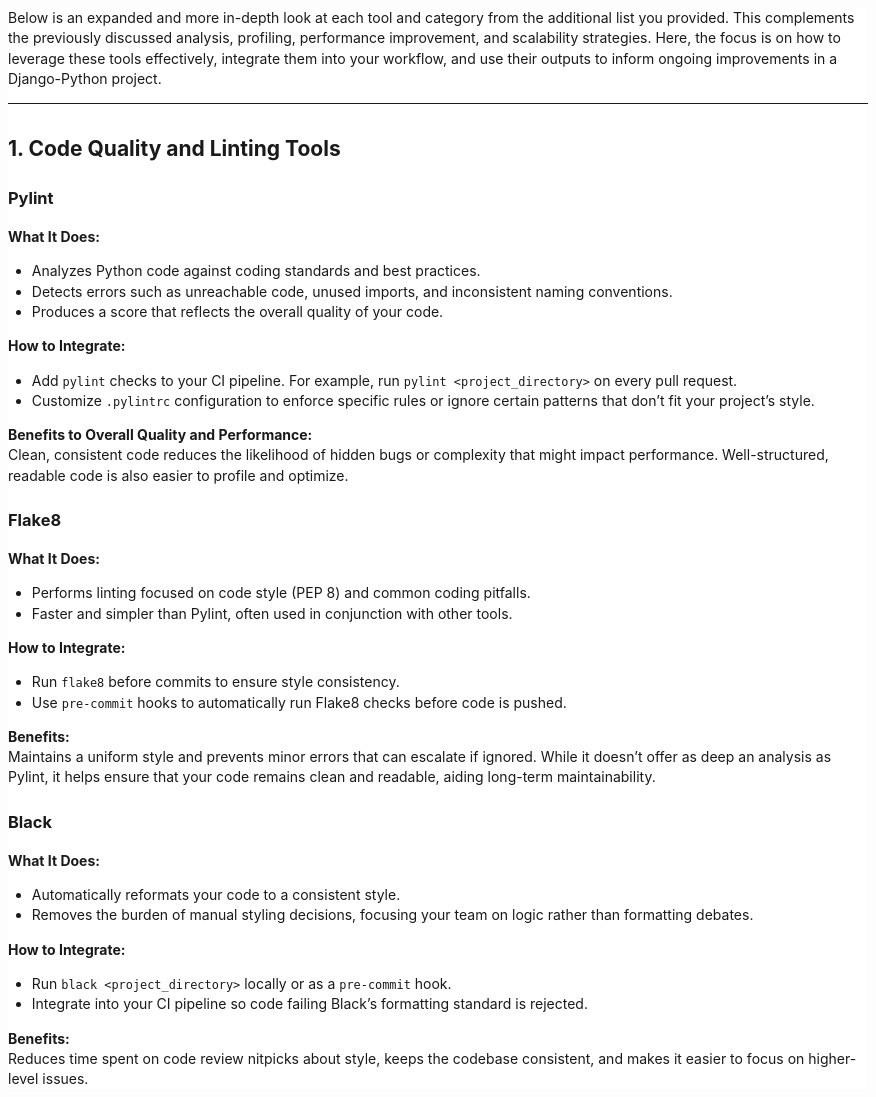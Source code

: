 Below is an expanded and more in-depth look at each tool and category from the additional list you provided. This complements the previously discussed analysis, profiling, performance improvement, and scalability strategies. Here, the focus is on how to leverage these tools effectively, integrate them into your workflow, and use their outputs to inform ongoing improvements in a Django-Python project.

---

## 1. Code Quality and Linting Tools

### Pylint
**What It Does:**  
- Analyzes Python code against coding standards and best practices.
- Detects errors such as unreachable code, unused imports, and inconsistent naming conventions.
- Produces a score that reflects the overall quality of your code.

**How to Integrate:**  
- Add `pylint` checks to your CI pipeline. For example, run `pylint <project_directory>` on every pull request.  
- Customize `.pylintrc` configuration to enforce specific rules or ignore certain patterns that don’t fit your project’s style.

**Benefits to Overall Quality and Performance:**  
Clean, consistent code reduces the likelihood of hidden bugs or complexity that might impact performance. Well-structured, readable code is also easier to profile and optimize.

### Flake8
**What It Does:**  
- Performs linting focused on code style (PEP 8) and common coding pitfalls.
- Faster and simpler than Pylint, often used in conjunction with other tools.

**How to Integrate:**  
- Run `flake8` before commits to ensure style consistency.
- Use `pre-commit` hooks to automatically run Flake8 checks before code is pushed.

**Benefits:**  
Maintains a uniform style and prevents minor errors that can escalate if ignored. While it doesn’t offer as deep an analysis as Pylint, it helps ensure that your code remains clean and readable, aiding long-term maintainability.

### Black
**What It Does:**  
- Automatically reformats your code to a consistent style.
- Removes the burden of manual styling decisions, focusing your team on logic rather than formatting debates.

**How to Integrate:**  
- Run `black <project_directory>` locally or as a `pre-commit` hook.
- Integrate into your CI pipeline so code failing Black’s formatting standard is rejected.

**Benefits:**  
Reduces time spent on code review nitpicks about style, keeps the codebase consistent, and makes it easier to focus on higher-level issues.
